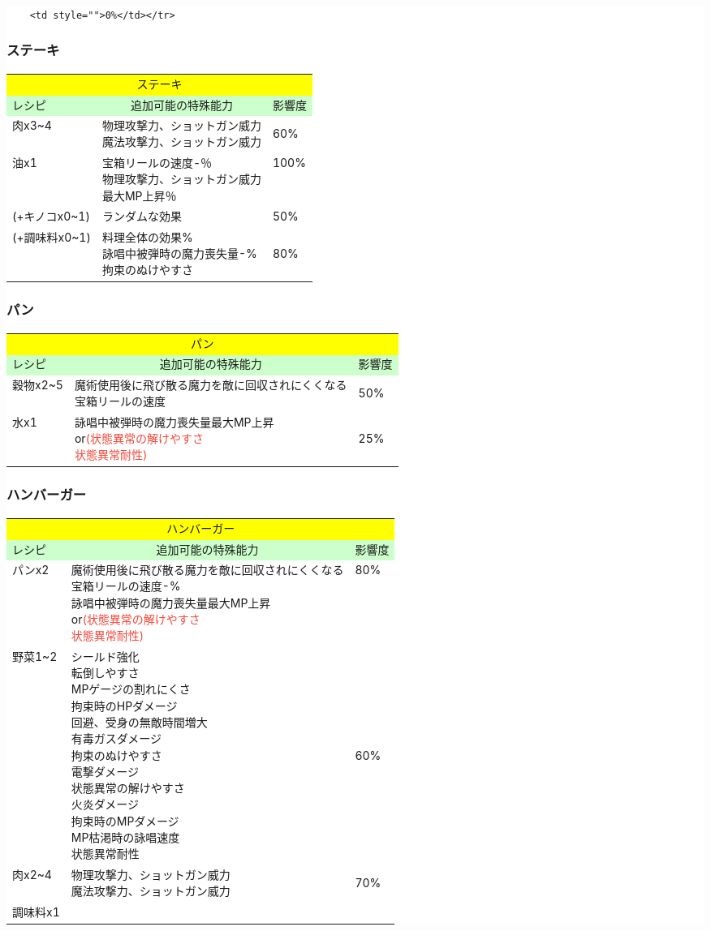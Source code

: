 		<td style="">0%</td></tr>
</tbody></table>


### ステーキ

<table>
<tbody><tr class="atwiki_tr_odd atwiki_tr_1">
		<td style="text-align:center;background-color:YELLOW;" colspan="3">ステーキ</td></tr>
<tr class="atwiki_tr_even atwiki_tr_2">		<td style="background-color:#CFC;">レシピ</td>
		<td style="background-color:#CFC;text-align:center;">追加可能の特殊能力</td>
		<td style="background-color:#CFC;text-align:center;">影響度</td></tr>
<tr class="atwiki_tr_odd atwiki_tr_3">		<td style="">肉x3~4</td>
		<td style="">物理攻撃力、ショットガン威力<br>魔法攻撃力、ショットガン威力</td>
		<td style="vertical-align:MIDDLE;">60%</td></tr>
<tr class="atwiki_tr_even atwiki_tr_4">		<td style="">油x1</td>
		<td style="">宝箱リールの速度-％<br>物理攻撃力、ショットガン威力<br>最大MP上昇％</td>
		<td style="">100%</td></tr>
<tr class="atwiki_tr_odd atwiki_tr_5">		<td style="">(+キノコx0~1)</td>
		<td style="">ランダムな効果</td>
		<td style="">50%</td></tr>
<tr class="atwiki_tr_even atwiki_tr_6">		<td style="">(+調味料x0~1)</td>
		<td style="">料理全体の効果%<br>詠唱中被弾時の魔力喪失量-%<br>拘束のぬけやすさ</td>
		<td style="vertical-align:MIDDLE;">80%</td></tr>
</tbody></table>


### パン

<table>
<tbody><tr class="atwiki_tr_odd atwiki_tr_1">
		<td style="text-align:center;background-color:YELLOW;" colspan="3">パン</td></tr>
<tr class="atwiki_tr_even atwiki_tr_2">		<td style="background-color:#CFC;">レシピ</td>
		<td style="background-color:#CFC;text-align:center;">追加可能の特殊能力</td>
		<td style="background-color:#CFC;text-align:center;">影響度</td></tr>
<tr class="atwiki_tr_odd atwiki_tr_3">		<td style="">穀物x2~5</td>
		<td style="">魔術使用後に飛び散る魔力を敵に回収されにくくなる<br>宝箱リールの速度</td>
		<td style="vertical-align:MIDDLE;">50%</td></tr>
<tr class="atwiki_tr_even atwiki_tr_4">		<td style="">水x1</td>
		<td style="">詠唱中被弾時の魔力喪失量最大MP上昇<br>or<span style="color: #F54738;">(状態異常の解けやすさ<br>状態異常耐性)</span></span></td>
		<td style="vertical-align:MIDDLE;">25%</td></tr>
</tbody></table>


### ハンバーガー

<table>
<tbody><tr class="atwiki_tr_odd atwiki_tr_1">
		<td style="text-align:center;background-color:YELLOW;" colspan="3">ハンバーガー</td></tr>
<tr class="atwiki_tr_even atwiki_tr_2">		<td style="background-color:#CFC;">レシピ</td>
		<td style="background-color:#CFC;text-align:center;">追加可能の特殊能力</td>
		<td style="background-color:#CFC;text-align:center;">影響度</td></tr>
<tr class="atwiki_tr_odd atwiki_tr_3">		<td style="">パンx2</td>
		<td style="">魔術使用後に飛び散る魔力を敵に回収されにくくなる<br>宝箱リールの速度-%<br>詠唱中被弾時の魔力喪失量最大MP上昇<br>or<span style="color: #F54738;">(状態異常の解けやすさ<br>状態異常耐性)</span></td>
		<td style="">80%</td></tr>
<tr class="atwiki_tr_even atwiki_tr_4">		<td style="">野菜1~2</td>
		<td style="">シールド強化<br>転倒しやすさ<br>MPゲージの割れにくさ<br>拘束時のHPダメージ<br>回避、受身の無敵時間増大<br>有毒ガスダメージ<br>拘束のぬけやすさ<br>電撃ダメージ<br>状態異常の解けやすさ<br>火炎ダメージ<br>拘束時のMPダメージ<br>MP枯渇時の詠唱速度<br>状態異常耐性</td>
		<td style="vertical-align:MIDDLE;">60%</td></tr>
<tr class="atwiki_tr_odd atwiki_tr_5">		<td style="">肉x2~4</td>
		<td style="">物理攻撃力、ショットガン威力<br>魔法攻撃力、ショットガン威力</td>
		<td style="vertical-align:MIDDLE;">70%</td></tr>
<tr class="atwiki_tr_even atwiki_tr_6">		<td style="">調味料x1</td>